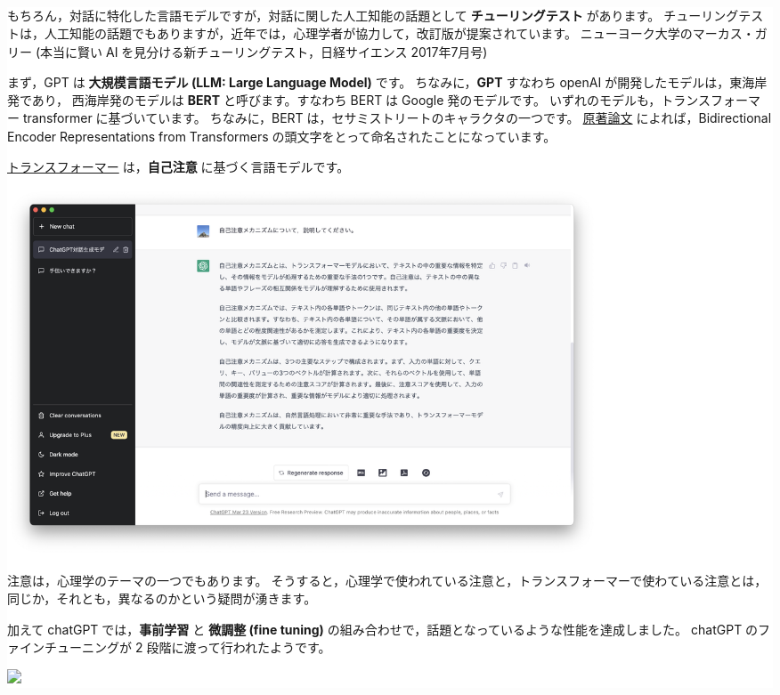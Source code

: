 もちろん，対話に特化した言語モデルですが，対話に関した人工知能の話題として **チューリングテスト** があります。
チューリングテストは，人工知能の話題でもありますが，近年では，心理学者が協力して，改訂版が提案されています。
ニューヨーク大学のマーカス・ガリー (本当に賢い AI を見分ける新チューリングテスト，日経サイエンス 2017年7月号)

まず，GPT は **大規模言語モデル (LLM: Large Language Model)** です。
ちなみに，**GPT** すなわち openAI が開発したモデルは，東海岸発であり，
西海岸発のモデルは **BERT** と呼びます。すなわち BERT は Google 発のモデルです。
いずれのモデルも，トランスフォーマー transformer に基づいています。
ちなみに，BERT は，セサミストリートのキャラクタの一つです。
[原著論文](https://arxiv.org/abs/1810.04805/) によれば，Bidirectional Encoder Representations from Transformers の頭文字をとって命名されたことになっています。

[トランスフォーマー](https://arXiv.org/abs/1706.03762) は，**自己注意** に基づく言語モデルです。

<div class="figure figcenter">
<img src="/2023assets/2023_0406chatGPT_2.png" width="77%">

</div>

注意は，心理学のテーマの一つでもあります。
そうすると，心理学で使われている注意と，トランスフォーマーで使わている注意とは，同じか，それとも，異なるのかという疑問が湧きます。


加えて chatGPT では，**事前学習** と **微調整 (fine tuning)** の組み合わせで，話題となっているような性能を達成しました。
chatGPT のファインチューニングが 2 段階に渡って行われたようです。

<img src="https://openaicom.imgix.net/cf717bdb-0c8c-428a-b82b-3c3add87a600/ChatGPT_Diagram.svg" width="77%">
